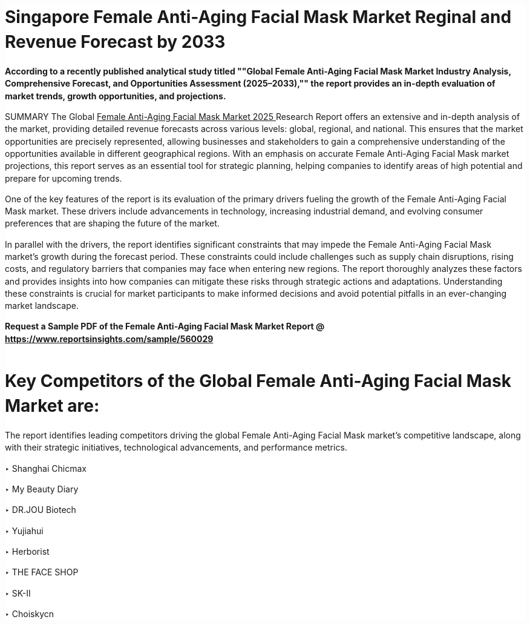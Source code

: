 # Singapore Female Anti-Aging Facial Mask Market Reginal and Revenue Forecast by 2033

<strong>According to a recently published analytical study titled ""Global Female Anti-Aging Facial Mask Market Industry Analysis, Comprehensive Forecast, and Opportunities Assessment (2025–2033),"" the report provides an in-depth evaluation of market trends, growth opportunities, and projections.</strong>

SUMMARY The Global <a href=https://www.reportsinsights.com/sample/560029>Female Anti-Aging Facial Mask Market 2025 </a> Research Report offers an extensive and in-depth analysis of the market, providing detailed revenue forecasts across various levels: global, regional, and national. This ensures that the market opportunities are precisely represented, allowing businesses and stakeholders to gain a comprehensive understanding of the opportunities available in different geographical regions. With an emphasis on accurate Female Anti-Aging Facial Mask market projections, this report serves as an essential tool for strategic planning, helping companies to identify areas of high potential and prepare for upcoming trends.

One of the key features of the report is its evaluation of the primary drivers fueling the growth of the Female Anti-Aging Facial Mask market. These drivers include advancements in technology, increasing industrial demand, and evolving consumer preferences that are shaping the future of the market. 

In parallel with the drivers, the report identifies significant constraints that may impede the Female Anti-Aging Facial Mask market’s growth during the forecast period. These constraints could include challenges such as supply chain disruptions, rising costs, and regulatory barriers that companies may face when entering new regions. The report thoroughly analyzes these factors and provides insights into how companies can mitigate these risks through strategic actions and adaptations. Understanding these constraints is crucial for market participants to make informed decisions and avoid potential pitfalls in an ever-changing market landscape.

<strong>Request a Sample PDF of the Female Anti-Aging Facial Mask Market Report </strong><strong>@<a href=https://www.reportsinsights.com/sample/560029> https://www.reportsinsights.com/sample/560029</a></strong></font>

# <strong>Key Competitors of the Global Female Anti-Aging Facial Mask Market are:</strong>

The report identifies leading competitors driving the global Female Anti-Aging Facial Mask market’s competitive landscape, along with their strategic initiatives, technological advancements, and performance metrics.

‣ Shanghai Chicmax

‣ My Beauty Diary

‣ DR.JOU Biotech

‣ Yujiahui

‣ Herborist

‣ THE FACE SHOP

‣ SK-II

‣ Choiskycn
